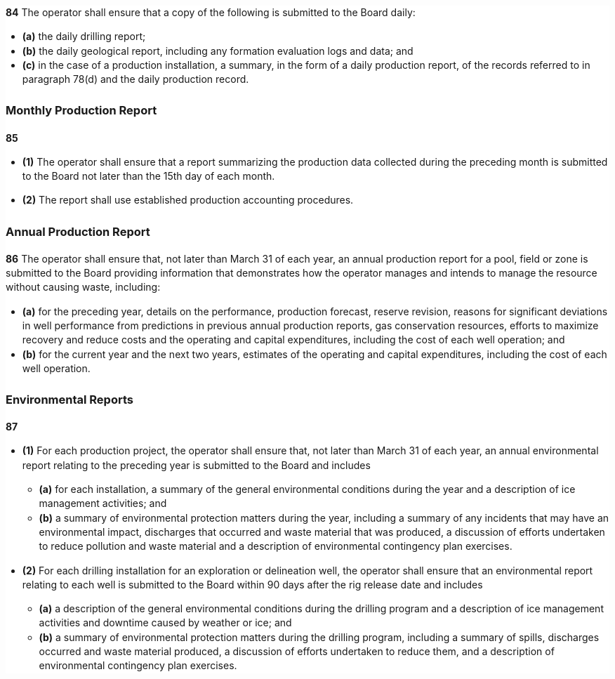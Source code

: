 **84** The operator shall ensure that a copy of the following is submitted to the Board daily:
- **(a)** the daily drilling report;
- **(b)** the daily geological report, including any formation evaluation logs and data; and
- **(c)** in the case of a production installation, a summary, in the form of a daily production report, of the records referred to in paragraph 78(d) and the daily production record.




### Monthly Production Report


**85** 

- **(1)** The operator shall ensure that a report summarizing the production data collected during the preceding month is submitted to the Board not later than the 15th day of each month.

- **(2)** The report shall use established production accounting procedures.




### Annual Production Report


**86** The operator shall ensure that, not later than March 31 of each year, an annual production report for a pool, field or zone is submitted to the Board providing information that demonstrates how the operator manages and intends to manage the resource without causing waste, including:
- **(a)** for the preceding year, details on the performance, production forecast, reserve revision, reasons for significant deviations in well performance from predictions in previous annual production reports, gas conservation resources, efforts to maximize recovery and reduce costs and the operating and capital expenditures, including the cost of each well operation; and
- **(b)** for the current year and the next two years, estimates of the operating and capital expenditures, including the cost of each well operation.




### Environmental Reports


**87** 

- **(1)** For each production project, the operator shall ensure that, not later than March 31 of each year, an annual environmental report relating to the preceding year is submitted to the Board and includes
	- **(a)** for each installation, a summary of the general environmental conditions during the year and a description of ice management activities; and
	- **(b)** a summary of environmental protection matters during the year, including a summary of any incidents that may have an environmental impact, discharges that occurred and waste material that was produced, a discussion of efforts undertaken to reduce pollution and waste material and a description of environmental contingency plan exercises.

- **(2)** For each drilling installation for an exploration or delineation well, the operator shall ensure that an environmental report relating to each well is submitted to the Board within 90 days after the rig release date and includes
	- **(a)** a description of the general environmental conditions during the drilling program and a description of ice management activities and downtime caused by weather or ice; and
	- **(b)** a summary of environmental protection matters during the drilling program, including a summary of spills, discharges occurred and waste material produced, a discussion of efforts undertaken to reduce them, and a description of environmental contingency plan exercises.

